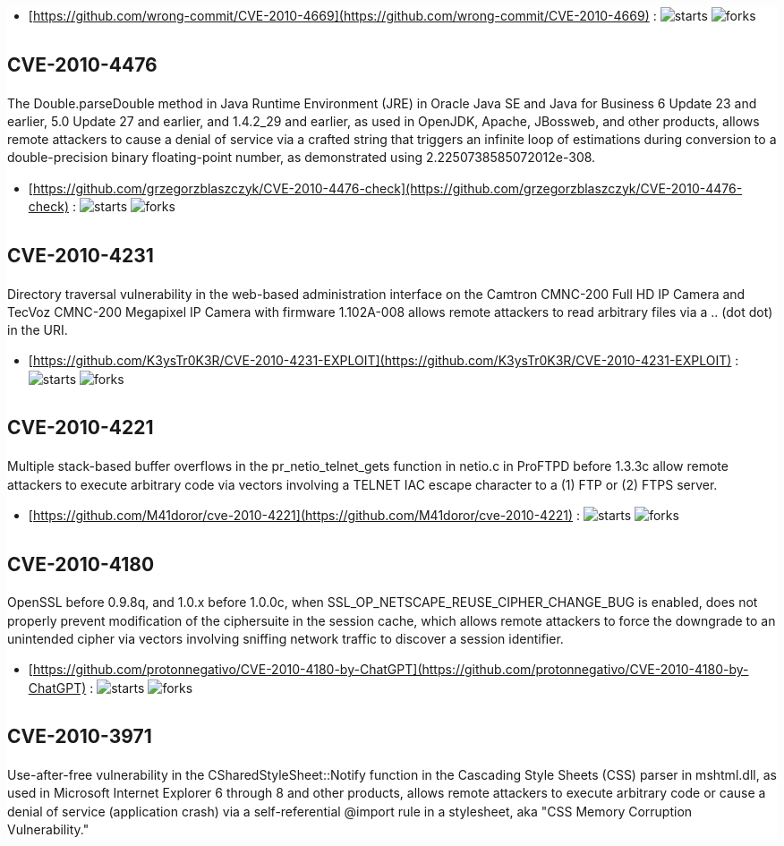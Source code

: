 

- [https://github.com/wrong-commit/CVE-2010-4669](https://github.com/wrong-commit/CVE-2010-4669) :  ![starts](https://img.shields.io/github/stars/wrong-commit/CVE-2010-4669.svg) ![forks](https://img.shields.io/github/forks/wrong-commit/CVE-2010-4669.svg)

## CVE-2010-4476
 The Double.parseDouble method in Java Runtime Environment (JRE) in Oracle Java SE and Java for Business 6 Update 23 and earlier, 5.0 Update 27 and earlier, and 1.4.2_29 and earlier, as used in OpenJDK, Apache, JBossweb, and other products, allows remote attackers to cause a denial of service via a crafted string that triggers an infinite loop of estimations during conversion to a double-precision binary floating-point number, as demonstrated using 2.2250738585072012e-308.



- [https://github.com/grzegorzblaszczyk/CVE-2010-4476-check](https://github.com/grzegorzblaszczyk/CVE-2010-4476-check) :  ![starts](https://img.shields.io/github/stars/grzegorzblaszczyk/CVE-2010-4476-check.svg) ![forks](https://img.shields.io/github/forks/grzegorzblaszczyk/CVE-2010-4476-check.svg)

## CVE-2010-4231
 Directory traversal vulnerability in the web-based administration interface on the Camtron CMNC-200 Full HD IP Camera and TecVoz CMNC-200 Megapixel IP Camera with firmware 1.102A-008 allows remote attackers to read arbitrary files via a .. (dot dot) in the URI.



- [https://github.com/K3ysTr0K3R/CVE-2010-4231-EXPLOIT](https://github.com/K3ysTr0K3R/CVE-2010-4231-EXPLOIT) :  ![starts](https://img.shields.io/github/stars/K3ysTr0K3R/CVE-2010-4231-EXPLOIT.svg) ![forks](https://img.shields.io/github/forks/K3ysTr0K3R/CVE-2010-4231-EXPLOIT.svg)

## CVE-2010-4221
 Multiple stack-based buffer overflows in the pr_netio_telnet_gets function in netio.c in ProFTPD before 1.3.3c allow remote attackers to execute arbitrary code via vectors involving a TELNET IAC escape character to a (1) FTP or (2) FTPS server.



- [https://github.com/M41doror/cve-2010-4221](https://github.com/M41doror/cve-2010-4221) :  ![starts](https://img.shields.io/github/stars/M41doror/cve-2010-4221.svg) ![forks](https://img.shields.io/github/forks/M41doror/cve-2010-4221.svg)

## CVE-2010-4180
 OpenSSL before 0.9.8q, and 1.0.x before 1.0.0c, when SSL_OP_NETSCAPE_REUSE_CIPHER_CHANGE_BUG is enabled, does not properly prevent modification of the ciphersuite in the session cache, which allows remote attackers to force the downgrade to an unintended cipher via vectors involving sniffing network traffic to discover a session identifier.



- [https://github.com/protonnegativo/CVE-2010-4180-by-ChatGPT](https://github.com/protonnegativo/CVE-2010-4180-by-ChatGPT) :  ![starts](https://img.shields.io/github/stars/protonnegativo/CVE-2010-4180-by-ChatGPT.svg) ![forks](https://img.shields.io/github/forks/protonnegativo/CVE-2010-4180-by-ChatGPT.svg)

## CVE-2010-3971
 Use-after-free vulnerability in the CSharedStyleSheet::Notify function in the Cascading Style Sheets (CSS) parser in mshtml.dll, as used in Microsoft Internet Explorer 6 through 8 and other products, allows remote attackers to execute arbitrary code or cause a denial of service (application crash) via a self-referential @import rule in a stylesheet, aka &quot;CSS Memory Corruption Vulnerability.&quot;
